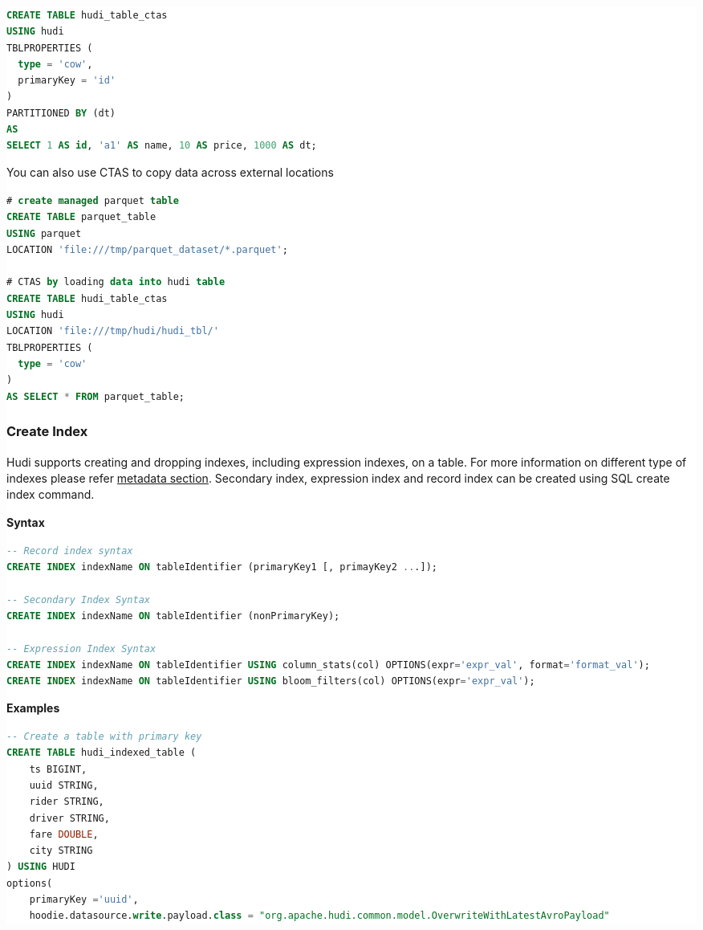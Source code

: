 ```sql
CREATE TABLE hudi_table_ctas
USING hudi
TBLPROPERTIES (
  type = 'cow',
  primaryKey = 'id'
)
PARTITIONED BY (dt)
AS
SELECT 1 AS id, 'a1' AS name, 10 AS price, 1000 AS dt;
```

You can also use CTAS to copy data across external locations

```sql
# create managed parquet table
CREATE TABLE parquet_table
USING parquet
LOCATION 'file:///tmp/parquet_dataset/*.parquet';

# CTAS by loading data into hudi table
CREATE TABLE hudi_table_ctas
USING hudi
LOCATION 'file:///tmp/hudi/hudi_tbl/'
TBLPROPERTIES (
  type = 'cow'
)
AS SELECT * FROM parquet_table;
```

### Create Index

Hudi supports creating and dropping indexes, including expression indexes, on a table. For more information on different
type of indexes please refer [metadata section](/docs/next/metadata/#types-of-table-metadata). Secondary 
index, expression index and record index can be created using SQL create index command.

**Syntax**
```sql
-- Record index syntax
CREATE INDEX indexName ON tableIdentifier (primaryKey1 [, primayKey2 ...]);

-- Secondary Index Syntax
CREATE INDEX indexName ON tableIdentifier (nonPrimaryKey);

-- Expression Index Syntax
CREATE INDEX indexName ON tableIdentifier USING column_stats(col) OPTIONS(expr='expr_val', format='format_val');
CREATE INDEX indexName ON tableIdentifier USING bloom_filters(col) OPTIONS(expr='expr_val');
```

**Examples**
```sql
-- Create a table with primary key
CREATE TABLE hudi_indexed_table (
    ts BIGINT,
    uuid STRING,
    rider STRING,
    driver STRING,
    fare DOUBLE,
    city STRING
) USING HUDI
options(
    primaryKey ='uuid',
    hoodie.datasource.write.payload.class = "org.apache.hudi.common.model.OverwriteWithLatestAvroPayload"
```